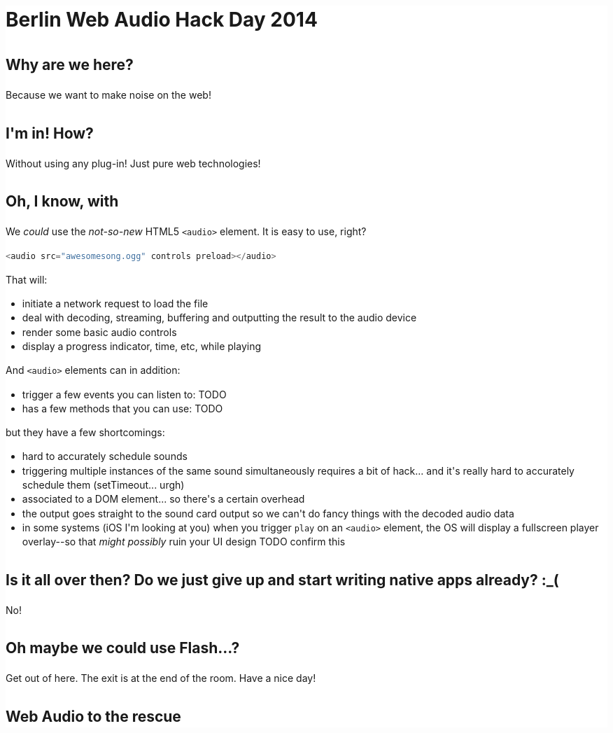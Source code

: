 # Berlin Web Audio Hack Day 2014

## Why are we here?

Because we want to make noise on the web!

## I'm in! How?

Without using any plug-in! Just pure web technologies!

## Oh, I know, with <audio>, eh?

We *could* use the *not-so-new* HTML5 `<audio>` element. It is easy to use, right?

```javascript
<audio src="awesomesong.ogg" controls preload></audio>
```

That will:

- initiate a network request to load the file
- deal with decoding, streaming, buffering and outputting the result to the audio device
- render some basic audio controls
- display a progress indicator, time, etc, while playing

And `<audio>` elements can in addition:

- trigger a few events you can listen to: TODO
- has a few methods that you can use: TODO

but they have a few shortcomings:

- hard to accurately schedule sounds
- triggering multiple instances of the same sound simultaneously requires a bit of hack... and it's really hard to accurately schedule them (setTimeout... urgh)
- associated to a DOM element... so there's a certain overhead
- the output goes straight to the sound card output so we can't do fancy things with the decoded audio data
- in some systems (iOS I'm looking at you) when you trigger `play` on an `<audio>` element, the OS will display a fullscreen player overlay--so that *might possibly* ruin your UI design TODO confirm this

## Is it all over then? Do we just give up and start writing native apps already? :_(

No!

## Oh maybe we could use Flash...?

Get out of here. The exit is at the end of the room. Have a nice day!

## Web Audio to the rescue

